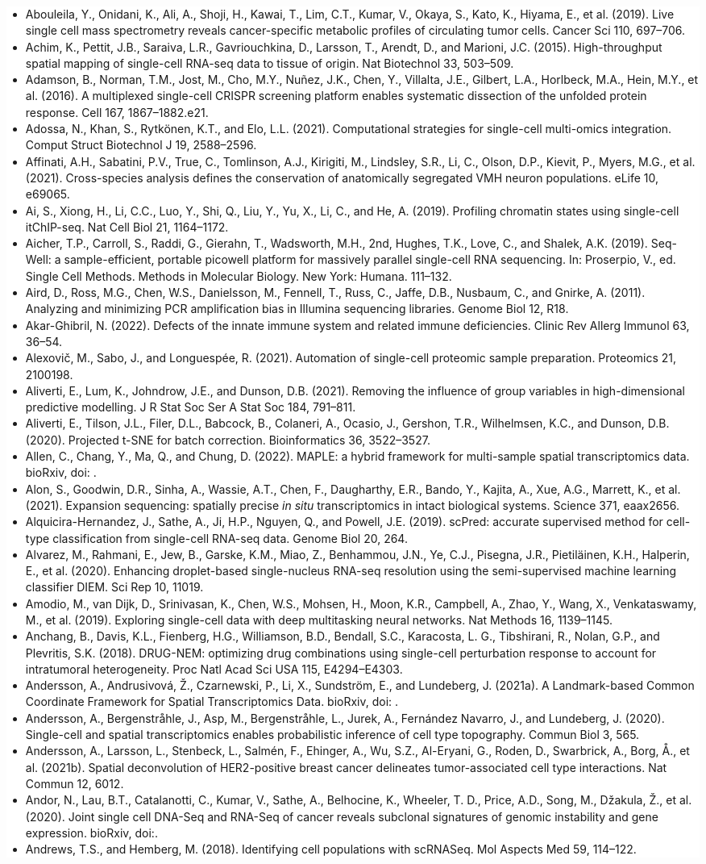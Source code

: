   * Abouleila, Y., Onidani, K., Ali, A., Shoji, H., Kawai, T., Lim, C.T., Kumar, V., Okaya, S., Kato, K., Hiyama, E., et al. (2019). Live single cell mass spectrometry reveals cancer-specific metabolic profiles of circulating tumor cells. Cancer Sci 110, 697–706.
  * Achim, K., Pettit, J.B., Saraiva, L.R., Gavriouchkina, D., Larsson, T., Arendt, D., and Marioni, J.C. (2015). High-throughput spatial mapping of single-cell RNA-seq data to tissue of origin. Nat Biotechnol 33, 503–509.
  * Adamson, B., Norman, T.M., Jost, M., Cho, M.Y., Nuñez, J.K., Chen, Y., Villalta, J.E., Gilbert, L.A., Horlbeck, M.A., Hein, M.Y., et al. (2016). A multiplexed single-cell CRISPR screening platform enables systematic dissection of the unfolded protein response. Cell 167, 1867–1882.e21.
  * Adossa, N., Khan, S., Rytkönen, K.T., and Elo, L.L. (2021). Computational strategies for single-cell multi-omics integration. Comput Struct Biotechnol J 19, 2588–2596.
  * Affinati, A.H., Sabatini, P.V., True, C., Tomlinson, A.J., Kirigiti, M., Lindsley, S.R., Li, C., Olson, D.P., Kievit, P., Myers, M.G., et al. (2021). Cross-species analysis defines the conservation of anatomically segregated VMH neuron populations. eLife 10, e69065.
  * Ai, S., Xiong, H., Li, C.C., Luo, Y., Shi, Q., Liu, Y., Yu, X., Li, C., and He, A. (2019). Profiling chromatin states using single-cell itChIP-seq. Nat Cell Biol 21, 1164–1172.
  * Aicher, T.P., Carroll, S., Raddi, G., Gierahn, T., Wadsworth, M.H., 2nd, Hughes, T.K., Love, C., and Shalek, A.K. (2019). Seq-Well: a sample-efficient, portable picowell platform for massively parallel single-cell RNA sequencing. In: Proserpio, V., ed. Single Cell Methods. Methods in Molecular Biology. New York: Humana. 111–132.
  * Aird, D., Ross, M.G., Chen, W.S., Danielsson, M., Fennell, T., Russ, C., Jaffe, D.B., Nusbaum, C., and Gnirke, A. (2011). Analyzing and minimizing PCR amplification bias in Illumina sequencing libraries. Genome Biol 12, R18.
  * Akar-Ghibril, N. (2022). Defects of the innate immune system and related immune deficiencies. Clinic Rev Allerg Immunol 63, 36–54.
  * Alexovič, M., Sabo, J., and Longuespée, R. (2021). Automation of single-cell proteomic sample preparation. Proteomics 21, 2100198.
  * Aliverti, E., Lum, K., Johndrow, J.E., and Dunson, D.B. (2021). Removing the influence of group variables in high-dimensional predictive modelling. J R Stat Soc Ser A Stat Soc 184, 791–811.
  * Aliverti, E., Tilson, J.L., Filer, D.L., Babcock, B., Colaneri, A., Ocasio, J., Gershon, T.R., Wilhelmsen, K.C., and Dunson, D.B. (2020). Projected t-SNE for batch correction. Bioinformatics 36, 3522–3527.
  * Allen, C., Chang, Y., Ma, Q., and Chung, D. (2022). MAPLE: a hybrid framework for multi-sample spatial transcriptomics data. bioRxiv, doi: .
  * Alon, S., Goodwin, D.R., Sinha, A., Wassie, A.T., Chen, F., Daugharthy, E.R., Bando, Y., Kajita, A., Xue, A.G., Marrett, K., et al. (2021). Expansion sequencing: spatially precise _in situ_ transcriptomics in intact biological systems. Science 371, eaax2656.
  * Alquicira-Hernandez, J., Sathe, A., Ji, H.P., Nguyen, Q., and Powell, J.E. (2019). scPred: accurate supervised method for cell-type classification from single-cell RNA-seq data. Genome Biol 20, 264.
  * Alvarez, M., Rahmani, E., Jew, B., Garske, K.M., Miao, Z., Benhammou, J.N., Ye, C.J., Pisegna, J.R., Pietiläinen, K.H., Halperin, E., et al. (2020). Enhancing droplet-based single-nucleus RNA-seq resolution using the semi-supervised machine learning classifier DIEM. Sci Rep 10, 11019.
  * Amodio, M., van Dijk, D., Srinivasan, K., Chen, W.S., Mohsen, H., Moon, K.R., Campbell, A., Zhao, Y., Wang, X., Venkataswamy, M., et al. (2019). Exploring single-cell data with deep multitasking neural networks. Nat Methods 16, 1139–1145.
  * Anchang, B., Davis, K.L., Fienberg, H.G., Williamson, B.D., Bendall, S.C., Karacosta, L. G., Tibshirani, R., Nolan, G.P., and Plevritis, S.K. (2018). DRUG-NEM: optimizing drug combinations using single-cell perturbation response to account for intratumoral heterogeneity. Proc Natl Acad Sci USA 115, E4294–E4303.
  * Andersson, A., Andrusivová, Ž., Czarnewski, P., Li, X., Sundström, E., and Lundeberg, J. (2021a). A Landmark-based Common Coordinate Framework for Spatial Transcriptomics Data. bioRxiv, doi: .
  * Andersson, A., Bergenstråhle, J., Asp, M., Bergenstråhle, L., Jurek, A., Fernández Navarro, J., and Lundeberg, J. (2020). Single-cell and spatial transcriptomics enables probabilistic inference of cell type topography. Commun Biol 3, 565.
  * Andersson, A., Larsson, L., Stenbeck, L., Salmén, F., Ehinger, A., Wu, S.Z., Al-Eryani, G., Roden, D., Swarbrick, A., Borg, Å., et al. (2021b). Spatial deconvolution of HER2-positive breast cancer delineates tumor-associated cell type interactions. Nat Commun 12, 6012.
  * Andor, N., Lau, B.T., Catalanotti, C., Kumar, V., Sathe, A., Belhocine, K., Wheeler, T. D., Price, A.D., Song, M., Džakula, Ž., et al. (2020). Joint single cell DNA-Seq and RNA-Seq of cancer reveals subclonal signatures of genomic instability and gene expression. bioRxiv, doi:.
  * Andrews, T.S., and Hemberg, M. (2018). Identifying cell populations with scRNASeq. Mol Aspects Med 59, 114–122.
